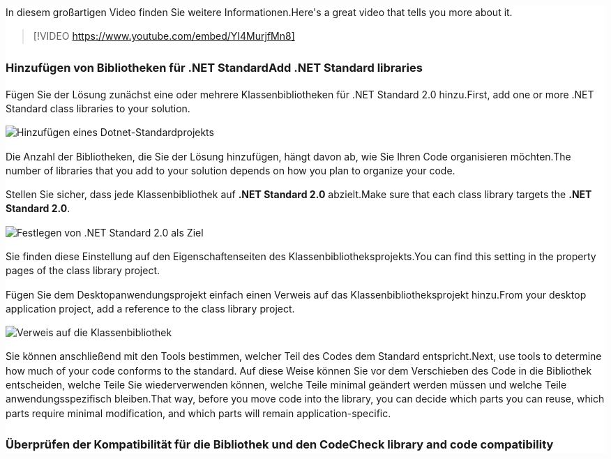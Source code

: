 <span data-ttu-id="7317a-111">In diesem großartigen Video finden Sie weitere Informationen.</span><span class="sxs-lookup"><span data-stu-id="7317a-111">Here's a great video that tells you more about it.</span></span>
<span data-ttu-id="7317a-112">&nbsp;</span><span class="sxs-lookup"><span data-stu-id="7317a-112">&nbsp;</span></span>
> [!VIDEO https://www.youtube.com/embed/YI4MurjfMn8]

### <a name="add-net-standard-libraries"></a><span data-ttu-id="7317a-113">Hinzufügen von Bibliotheken für .NET Standard</span><span class="sxs-lookup"><span data-stu-id="7317a-113">Add .NET Standard libraries</span></span>

<span data-ttu-id="7317a-114">Fügen Sie der Lösung zunächst eine oder mehrere Klassenbibliotheken für .NET Standard 2.0 hinzu.</span><span class="sxs-lookup"><span data-stu-id="7317a-114">First, add one or more .NET Standard class libraries to your solution.</span></span>  

![Hinzufügen eines Dotnet-Standardprojekts](images/desktop-to-uwp/dot-net-standard-project-template.png)

<span data-ttu-id="7317a-116">Die Anzahl der Bibliotheken, die Sie der Lösung hinzufügen, hängt davon ab, wie Sie Ihren Code organisieren möchten.</span><span class="sxs-lookup"><span data-stu-id="7317a-116">The number of libraries that you add to your solution depends on how you plan to organize your code.</span></span>

<span data-ttu-id="7317a-117">Stellen Sie sicher, dass jede Klassenbibliothek auf **.NET Standard 2.0** abzielt.</span><span class="sxs-lookup"><span data-stu-id="7317a-117">Make sure that each class library targets the **.NET Standard 2.0**.</span></span>

![Festlegen von .NET Standard 2.0 als Ziel](images/desktop-to-uwp/target-standard-20.png)

<span data-ttu-id="7317a-119">Sie finden diese Einstellung auf den Eigenschaftenseiten des Klassenbibliotheksprojekts.</span><span class="sxs-lookup"><span data-stu-id="7317a-119">You can find this setting in the property pages of the class library project.</span></span>

<span data-ttu-id="7317a-120">Fügen Sie dem Desktopanwendungsprojekt einfach einen Verweis auf das Klassenbibliotheksprojekt hinzu.</span><span class="sxs-lookup"><span data-stu-id="7317a-120">From your desktop application project, add a reference to the class library project.</span></span>

![Verweis auf die Klassenbibliothek](images/desktop-to-uwp/class-library-reference.png)

<span data-ttu-id="7317a-122">Sie können anschließend mit den Tools bestimmen, welcher Teil des Codes dem Standard entspricht.</span><span class="sxs-lookup"><span data-stu-id="7317a-122">Next, use tools to determine how much of your code conforms to the standard.</span></span> <span data-ttu-id="7317a-123">Auf diese Weise können Sie vor dem Verschieben des Code in die Bibliothek entscheiden, welche Teile Sie wiederverwenden können, welche Teile minimal geändert werden müssen und welche Teile anwendungsspezifisch bleiben.</span><span class="sxs-lookup"><span data-stu-id="7317a-123">That way, before you move code into the library, you can decide which parts you can reuse, which parts require minimal modification, and which parts will remain application-specific.</span></span>

### <a name="check-library-and-code-compatibility"></a><span data-ttu-id="7317a-124">Überprüfen der Kompatibilität für die Bibliothek und den Code</span><span class="sxs-lookup"><span data-stu-id="7317a-124">Check library and code compatibility</span></span>
